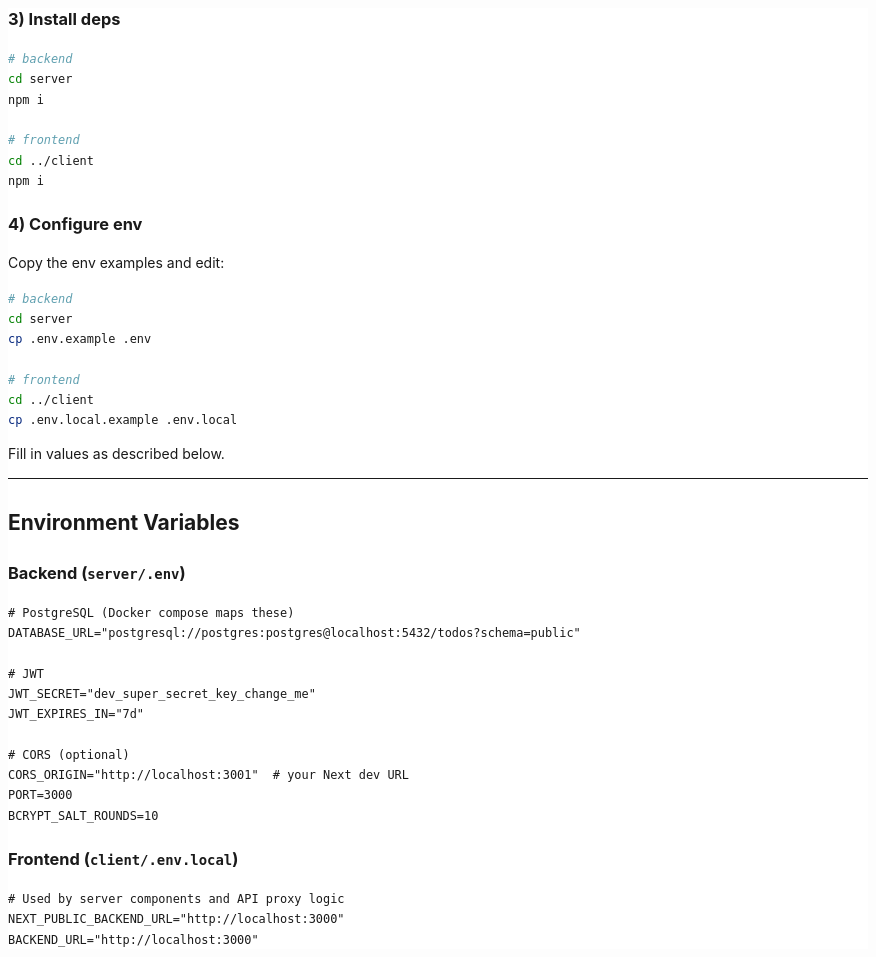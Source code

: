 ### 3) Install deps

```bash
# backend
cd server
npm i

# frontend
cd ../client
npm i
```

### 4) Configure env

Copy the env examples and edit:

```bash
# backend
cd server
cp .env.example .env

# frontend
cd ../client
cp .env.local.example .env.local
```

Fill in values as described below.

---

## Environment Variables

### Backend (`server/.env`)

```env
# PostgreSQL (Docker compose maps these)
DATABASE_URL="postgresql://postgres:postgres@localhost:5432/todos?schema=public"

# JWT
JWT_SECRET="dev_super_secret_key_change_me"
JWT_EXPIRES_IN="7d"

# CORS (optional)
CORS_ORIGIN="http://localhost:3001"  # your Next dev URL
PORT=3000
BCRYPT_SALT_ROUNDS=10
```

### Frontend (`client/.env.local`)

```env
# Used by server components and API proxy logic
NEXT_PUBLIC_BACKEND_URL="http://localhost:3000"
BACKEND_URL="http://localhost:3000"
```
